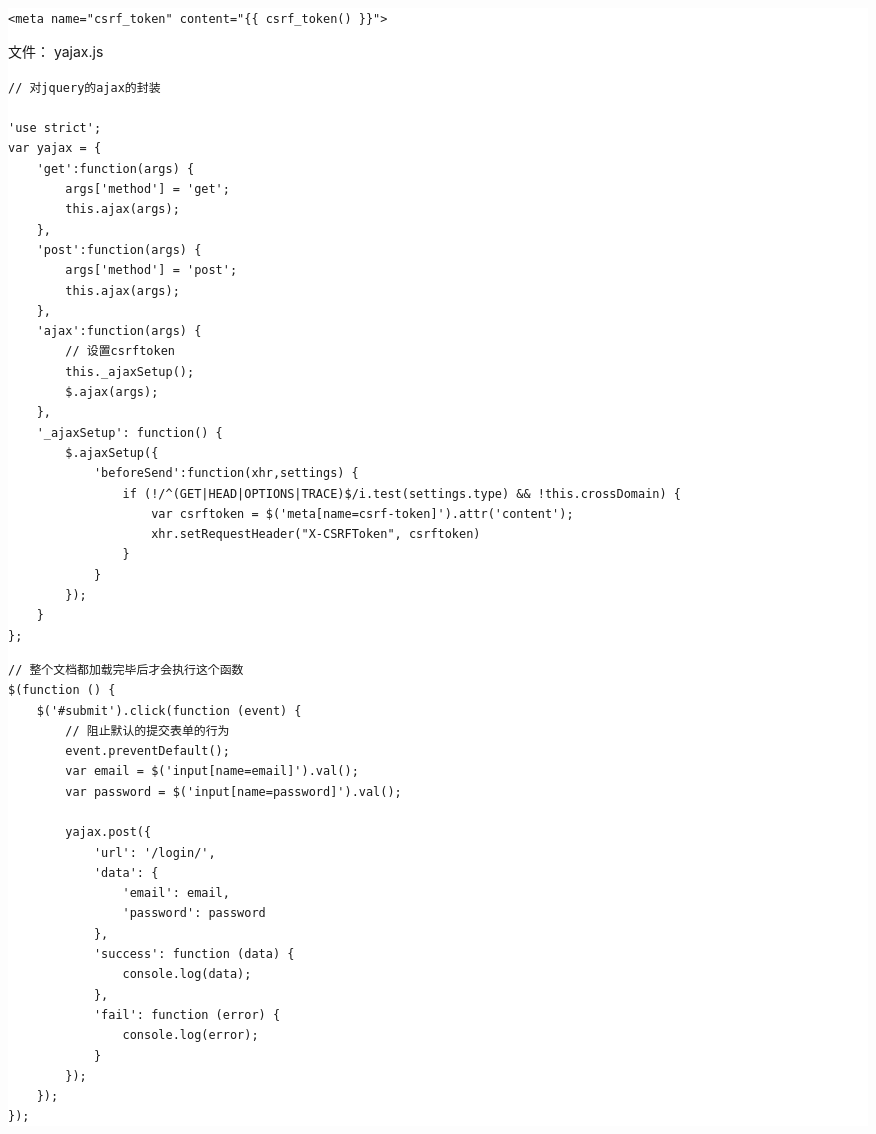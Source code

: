 <pre><code class="jinja2">&lt;meta name="csrf_token" content="{{ csrf_token() }}"&gt;
</code></pre>

文件： yajax.js

<pre><code class="js">// 对jquery的ajax的封装

'use strict';
var yajax = {
    'get':function(args) {
        args['method'] = 'get';
        this.ajax(args);
    },
    'post':function(args) {
        args['method'] = 'post';
        this.ajax(args);
    },
    'ajax':function(args) {
        // 设置csrftoken
        this._ajaxSetup();
        $.ajax(args);
    },
    '_ajaxSetup': function() {
        $.ajaxSetup({
            'beforeSend':function(xhr,settings) {
                if (!/^(GET|HEAD|OPTIONS|TRACE)$/i.test(settings.type) &amp;&amp; !this.crossDomain) {
                    var csrftoken = $('meta[name=csrf-token]').attr('content');
                    xhr.setRequestHeader("X-CSRFToken", csrftoken)
                }
            }
        });
    }
};
</code></pre>

<pre><code class="js">// 整个文档都加载完毕后才会执行这个函数
$(function () {
    $('#submit').click(function (event) {
        // 阻止默认的提交表单的行为
        event.preventDefault();
        var email = $('input[name=email]').val();
        var password = $('input[name=password]').val();

        yajax.post({
            'url': '/login/',
            'data': {
                'email': email,
                'password': password
            },
            'success': function (data) {
                console.log(data);
            },
            'fail': function (error) {
                console.log(error);
            }
        });
    });
});
</code></pre>
